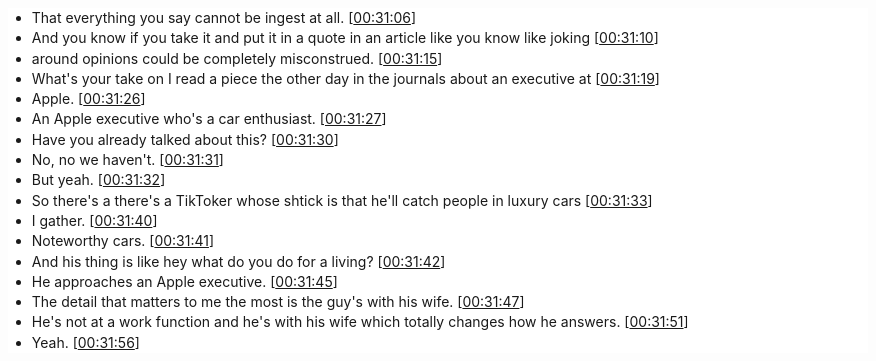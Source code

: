 *  That everything you say cannot be ingest at all. [[00:31:06](https://www.youtube.com/watch?v=QhBx0CZDJFA&t=1866.6s)]
*  And you know if you take it and put it in a quote in an article like you know like joking [[00:31:10](https://www.youtube.com/watch?v=QhBx0CZDJFA&t=1870.6s)]
*  around opinions could be completely misconstrued. [[00:31:15](https://www.youtube.com/watch?v=QhBx0CZDJFA&t=1875.6s)]
*  What's your take on I read a piece the other day in the journals about an executive at [[00:31:19](https://www.youtube.com/watch?v=QhBx0CZDJFA&t=1879.6s)]
*  Apple. [[00:31:26](https://www.youtube.com/watch?v=QhBx0CZDJFA&t=1886.6s)]
*  An Apple executive who's a car enthusiast. [[00:31:27](https://www.youtube.com/watch?v=QhBx0CZDJFA&t=1887.6s)]
*  Have you already talked about this? [[00:31:30](https://www.youtube.com/watch?v=QhBx0CZDJFA&t=1890.6s)]
*  No, no we haven't. [[00:31:31](https://www.youtube.com/watch?v=QhBx0CZDJFA&t=1891.6s)]
*  But yeah. [[00:31:32](https://www.youtube.com/watch?v=QhBx0CZDJFA&t=1892.6s)]
*  So there's a there's a TikToker whose shtick is that he'll catch people in luxury cars [[00:31:33](https://www.youtube.com/watch?v=QhBx0CZDJFA&t=1893.6s)]
*  I gather. [[00:31:40](https://www.youtube.com/watch?v=QhBx0CZDJFA&t=1900.6s)]
*  Noteworthy cars. [[00:31:41](https://www.youtube.com/watch?v=QhBx0CZDJFA&t=1901.6s)]
*  And his thing is like hey what do you do for a living? [[00:31:42](https://www.youtube.com/watch?v=QhBx0CZDJFA&t=1902.6s)]
*  He approaches an Apple executive. [[00:31:45](https://www.youtube.com/watch?v=QhBx0CZDJFA&t=1905.6s)]
*  The detail that matters to me the most is the guy's with his wife. [[00:31:47](https://www.youtube.com/watch?v=QhBx0CZDJFA&t=1907.6s)]
*  He's not at a work function and he's with his wife which totally changes how he answers. [[00:31:51](https://www.youtube.com/watch?v=QhBx0CZDJFA&t=1911.6s)]
*  Yeah. [[00:31:56](https://www.youtube.com/watch?v=QhBx0CZDJFA&t=1916.6s)]
